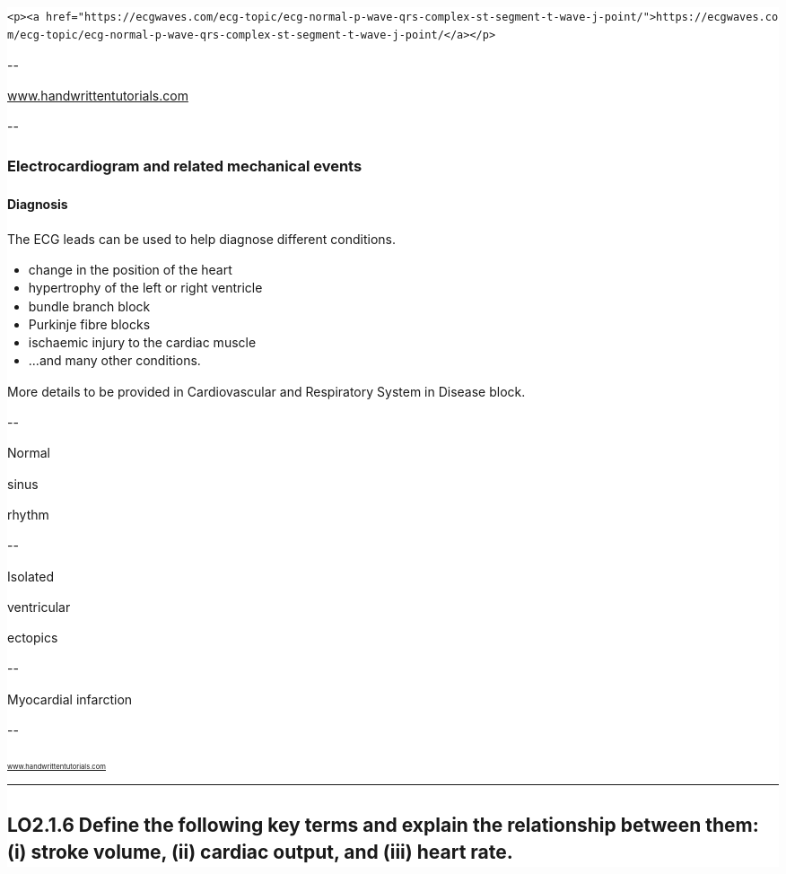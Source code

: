     <p><a href="https://ecgwaves.com/ecg-topic/ecg-normal-p-wave-qrs-complex-st-segment-t-wave-j-point/">https://ecgwaves.com/ecg-topic/ecg-normal-p-wave-qrs-complex-st-segment-t-wave-j-point/</a></p>
  </div>
</div>

--

<video data-autoplay data-src="images/ECG2-PQRST.mp4"></video>
<p class="citation"><a href="https://www.handwrittentutorials.com">www.handwrittentutorials.com</a></p>

--
### Electrocardiogram and related mechanical events
#### Diagnosis

<p>The ECG leads can be used to help diagnose different conditions.</p>
<ul>
     <li>  change in the position of the heart</li>
     <li>  hypertrophy of the left or right ventricle</li>
     <li>  bundle branch block</li>
     <li>  Purkinje fibre blocks</li>
     <li>  ischaemic injury to the cardiac muscle</li>
     <li> ...and many other conditions.</li>
</ul>
<p>More details to be provided in Cardiovascular and Respiratory System in Disease block.</p>

--

<p>Normal</p>
<p>sinus</p>
<p>rhythm</p>

--

<p>Isolated</p>
<p>ventricular</p>
<p>ectopics</p>

--

<p>Myocardial infarction</p>

--

<p style="font-size:1.0ex;color:white">Extension information (not part of MEDI2101 assessable material). For those that are interested in more information about the use of the ECG in diagnoses of heart conditions, this video gives a succinct summary. <a href="https://www.youtube.com/watch?v=XCmtP7597PI">www.handwrittentutorials.com</a></p>

<video data-autoplay data-src="images/ECG3-SegmentsIntervalsDiseases.mp4"></video>

---

## LO2.1.6 Define the following key terms and explain the relationship between them: (i) stroke volume, (ii) cardiac output, and (iii) heart rate.
